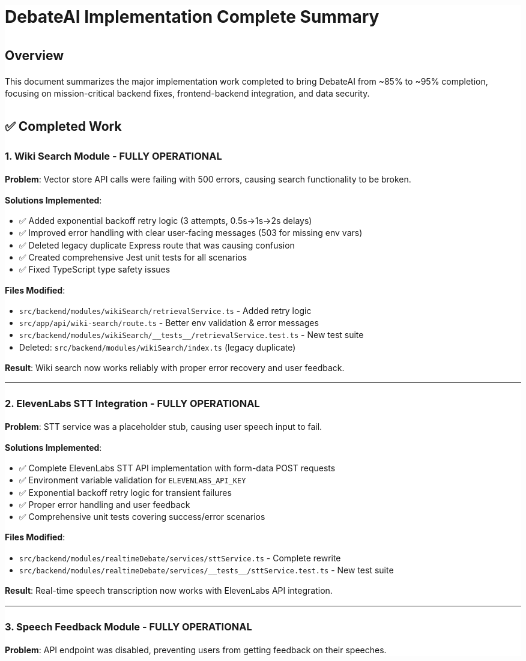 # DebateAI Implementation Complete Summary

## Overview
This document summarizes the major implementation work completed to bring DebateAI from ~85% to ~95% completion, focusing on mission-critical backend fixes, frontend-backend integration, and data security.

## ✅ Completed Work

### 1. **Wiki Search Module - FULLY OPERATIONAL**
**Problem**: Vector store API calls were failing with 500 errors, causing search functionality to be broken.

**Solutions Implemented**:
- ✅ Added exponential backoff retry logic (3 attempts, 0.5s→1s→2s delays)
- ✅ Improved error handling with clear user-facing messages (503 for missing env vars)
- ✅ Deleted legacy duplicate Express route that was causing confusion
- ✅ Created comprehensive Jest unit tests for all scenarios
- ✅ Fixed TypeScript type safety issues

**Files Modified**:
- `src/backend/modules/wikiSearch/retrievalService.ts` - Added retry logic
- `src/app/api/wiki-search/route.ts` - Better env validation & error messages
- `src/backend/modules/wikiSearch/__tests__/retrievalService.test.ts` - New test suite
- Deleted: `src/backend/modules/wikiSearch/index.ts` (legacy duplicate)

**Result**: Wiki search now works reliably with proper error recovery and user feedback.

---

### 2. **ElevenLabs STT Integration - FULLY OPERATIONAL**
**Problem**: STT service was a placeholder stub, causing user speech input to fail.

**Solutions Implemented**:
- ✅ Complete ElevenLabs STT API implementation with form-data POST requests
- ✅ Environment variable validation for `ELEVENLABS_API_KEY`
- ✅ Exponential backoff retry logic for transient failures
- ✅ Proper error handling and user feedback
- ✅ Comprehensive unit tests covering success/error scenarios

**Files Modified**:
- `src/backend/modules/realtimeDebate/services/sttService.ts` - Complete rewrite
- `src/backend/modules/realtimeDebate/services/__tests__/sttService.test.ts` - New test suite

**Result**: Real-time speech transcription now works with ElevenLabs API integration.

---

### 3. **Speech Feedback Module - FULLY OPERATIONAL**
**Problem**: API endpoint was disabled, preventing users from getting feedback on their speeches.
